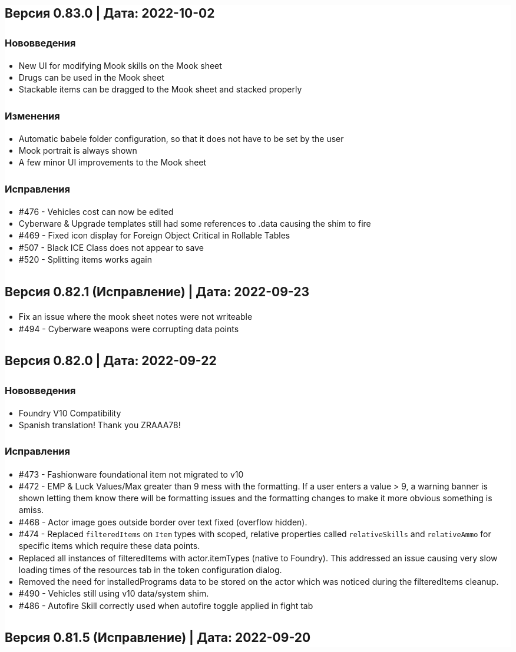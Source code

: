 ## Версия 0.83.0 | Дата: 2022-10-02

### Нововведения

- New UI for modifying Mook skills on the Mook sheet
- Drugs can be used in the Mook sheet
- Stackable items can be dragged to the Mook sheet and stacked properly

### Изменения

- Automatic babele folder configuration, so that it does not have to be set by the user
- Mook portrait is always shown
- A few minor UI improvements to the Mook sheet

### Исправления

- #476 - Vehicles cost can now be edited
- Cyberware & Upgrade templates still had some references to .data causing the shim to fire
- #469 - Fixed icon display for Foreign Object Critical in Rollable Tables
- #507 - Black ICE Class does not appear to save
- #520 - Splitting items works again

## Версия 0.82.1 (Исправление) | Дата: 2022-09-23

- Fix an issue where the mook sheet notes were not writeable
- #494 - Cyberware weapons were corrupting data points

## Версия 0.82.0 | Дата: 2022-09-22

### Нововведения

- Foundry V10 Compatibility
- Spanish translation! Thank you ZRAAA78!

### Исправления

- #473 - Fashionware foundational item not migrated to v10
- #472 - EMP & Luck Values/Max greater than 9 mess with the formatting. If a user enters a value > 9, a warning banner is shown letting them know there will be formatting issues and the formatting changes to make it more obvious something is amiss.
- #468 - Actor image goes outside border over text fixed (overflow hidden).
- #474 - Replaced `filteredItems` on `Item` types with scoped, relative properties called `relativeSkills` and `relativeAmmo` for specific items which require these data points.
- Replaced all instances of filteredItems with actor.itemTypes (native to Foundry). This addressed an issue causing very slow loading times of the resources tab in the token configuration dialog.
- Removed the need for installedPrograms data to be stored on the actor which was noticed during the filteredItems cleanup.
- #490 - Vehicles still using v10 data/system shim.
- #486 - Autofire Skill correctly used when autofire toggle applied in fight tab

## Версия 0.81.5 (Исправление) | Дата: 2022-09-20
